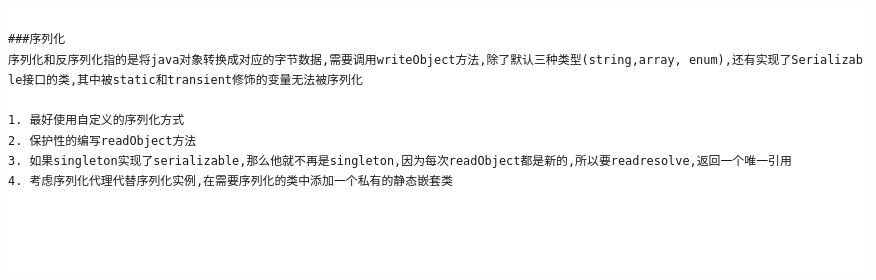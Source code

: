 ```

###序列化
序列化和反序列化指的是将java对象转换成对应的字节数据,需要调用writeObject方法,除了默认三种类型(string,array, enum),还有实现了Serializable接口的类,其中被static和transient修饰的变量无法被序列化

1. 最好使用自定义的序列化方式
2. 保护性的编写readObject方法
3. 如果singleton实现了serializable,那么他就不再是singleton,因为每次readObject都是新的,所以要readresolve,返回一个唯一引用
4. 考虑序列化代理代替序列化实例,在需要序列化的类中添加一个私有的静态嵌套类





